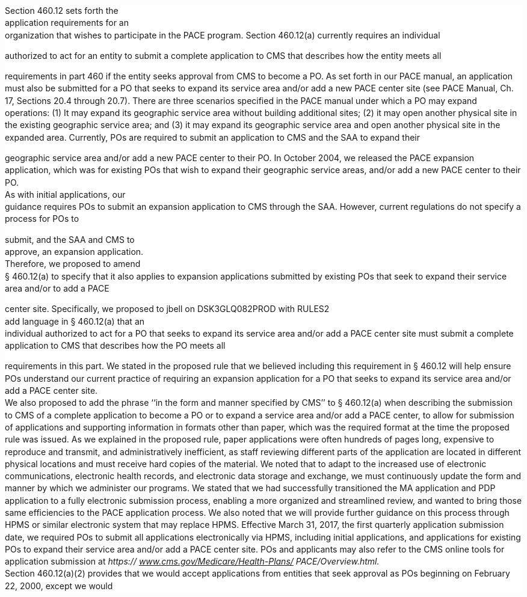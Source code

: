 Section 460.12 sets forth the    
application requirements for an    
organization that wishes to participate  in the PACE program. Section 460.12(a)  currently requires an individual  

authorized to act for an entity to submit  a complete application to CMS that  describes how the entity meets all  

requirements in part 460 if the entity  seeks approval from CMS to become a  PO. As set forth in our PACE manual,  an application must also be submitted  for a PO that seeks to expand its service  area and/or add a new PACE center site  (see PACE Manual, Ch. 17, Sections 20.4  through 20.7). There are three scenarios  specified in the PACE manual under  which a PO may expand operations: (1)  It may expand its geographic service  area without building additional sites;  (2) it may open another physical site in  the existing geographic service area; and  (3) it may expand its geographic service  area and open another physical site in  the expanded area. Currently, POs are  required to submit an application to  CMS and the SAA to expand their  

geographic service area and/or add a  new PACE center to their PO. In October  2004, we released the PACE expansion  application, which was for existing POs  that wish to expand their geographic  service areas, and/or add a new PACE  center to their PO.    
As with initial applications, our    
guidance requires POs to submit an  expansion application to CMS through  the SAA. However, current regulations  do not specify a process for POs to  

submit, and the SAA and CMS to    
approve, an expansion application.    
Therefore, we proposed to amend    
§ 460.12(a) to specify that it also applies  to expansion applications submitted by  existing POs that seek to expand their  service area and/or to add a PACE  

center site. Specifically, we proposed to  jbell on DSK3GLQ082PROD with RULES2  
add language in § 460.12(a) that an    
individual authorized to act for a PO  that seeks to expand its service area  and/or add a PACE center site must  submit a complete application to CMS  that describes how the PO meets all  

requirements in this part. We stated in  the proposed rule that we believed  including this requirement in § 460.12  will help ensure POs understand our  current practice of requiring an  expansion application for a PO that  seeks to expand its service area and/or  add a PACE center site.    
We also proposed to add the phrase  ‘‘in the form and manner specified by  CMS’’ to § 460.12(a) when describing  the submission to CMS of a complete  application to become a PO or to expand  a service area and/or add a PACE center,  to allow for submission of applications  and supporting information in formats  other than paper, which was the  required format at the time the proposed  rule was issued. As we explained in the  proposed rule, paper applications were  often hundreds of pages long, expensive  to reproduce and transmit, and  administratively inefficient, as staff  reviewing different parts of the  application are located in different  physical locations and must receive  hard copies of the material. We noted  that to adapt to the increased use of  electronic communications, electronic  health records, and electronic data  storage and exchange, we must  continuously update the form and  manner by which we administer our  programs. We stated that we had  successfully transitioned the MA  application and PDP application to a  fully electronic submission process,  enabling a more organized and  streamlined review, and wanted to bring  those same efficiencies to the PACE  application process. We also noted that  we will provide further guidance on this  process through HPMS or similar  electronic system that may replace  HPMS. Effective March 31, 2017, the  first quarterly application submission  date, we required POs to submit all  applications electronically via HPMS,  including initial applications, and  applications for existing POs to expand  their service area and/or add a PACE  center site. POs and applicants may also  refer to the CMS online tools for  application submission at *https:// www.cms.gov/Medicare/Health-Plans/  PACE/Overview.html.*    
Section 460.12(a)(2) provides that we  would accept applications from entities  that seek approval as POs beginning on  February 22, 2000, except we would  
